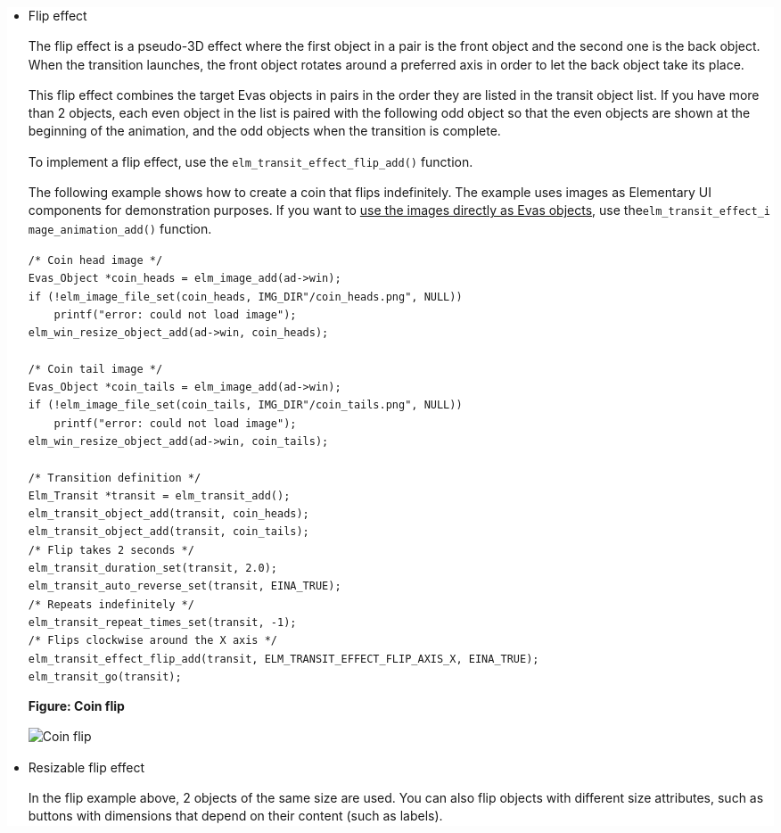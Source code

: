 - Flip effect

  The flip effect is a pseudo-3D effect where the first object in a pair is the front object and the second one is the back object. When the transition launches, the front object rotates around a preferred axis in order to let the back object take its place.

  This flip effect combines the target Evas objects in pairs in the order they are listed in the transit object list. If you have more than 2 objects, each even object in the list is paired with the following odd object so that the even objects are shown at the beginning of the animation, and the odd objects when the transition is complete.

  To implement a flip effect, use the `elm_transit_effect_flip_add()` function.

  The following example shows how to create a coin that flips indefinitely. The example uses images as Elementary UI components for demonstration purposes. If you want to [use the images directly as Evas objects](#using-images-in-a-transition), use the`elm_transit_effect_image_animation_add()` function.

  ```
  /* Coin head image */
  Evas_Object *coin_heads = elm_image_add(ad->win);
  if (!elm_image_file_set(coin_heads, IMG_DIR"/coin_heads.png", NULL))
      printf("error: could not load image");
  elm_win_resize_object_add(ad->win, coin_heads);

  /* Coin tail image */
  Evas_Object *coin_tails = elm_image_add(ad->win);
  if (!elm_image_file_set(coin_tails, IMG_DIR"/coin_tails.png", NULL))
      printf("error: could not load image");
  elm_win_resize_object_add(ad->win, coin_tails);

  /* Transition definition */
  Elm_Transit *transit = elm_transit_add();
  elm_transit_object_add(transit, coin_heads);
  elm_transit_object_add(transit, coin_tails);
  /* Flip takes 2 seconds */
  elm_transit_duration_set(transit, 2.0);
  elm_transit_auto_reverse_set(transit, EINA_TRUE);
  /* Repeats indefinitely */
  elm_transit_repeat_times_set(transit, -1);
  /* Flips clockwise around the X axis */
  elm_transit_effect_flip_add(transit, ELM_TRANSIT_EFFECT_FLIP_AXIS_X, EINA_TRUE);
  elm_transit_go(transit);

  ```

  **Figure: Coin flip**

  ![Coin flip](./media/coin_flip_effect.png)

- Resizable flip effect

  In the flip example above, 2 objects of the same size are used. You can also flip objects with different size attributes, such as buttons with dimensions that depend on their content (such as labels).
